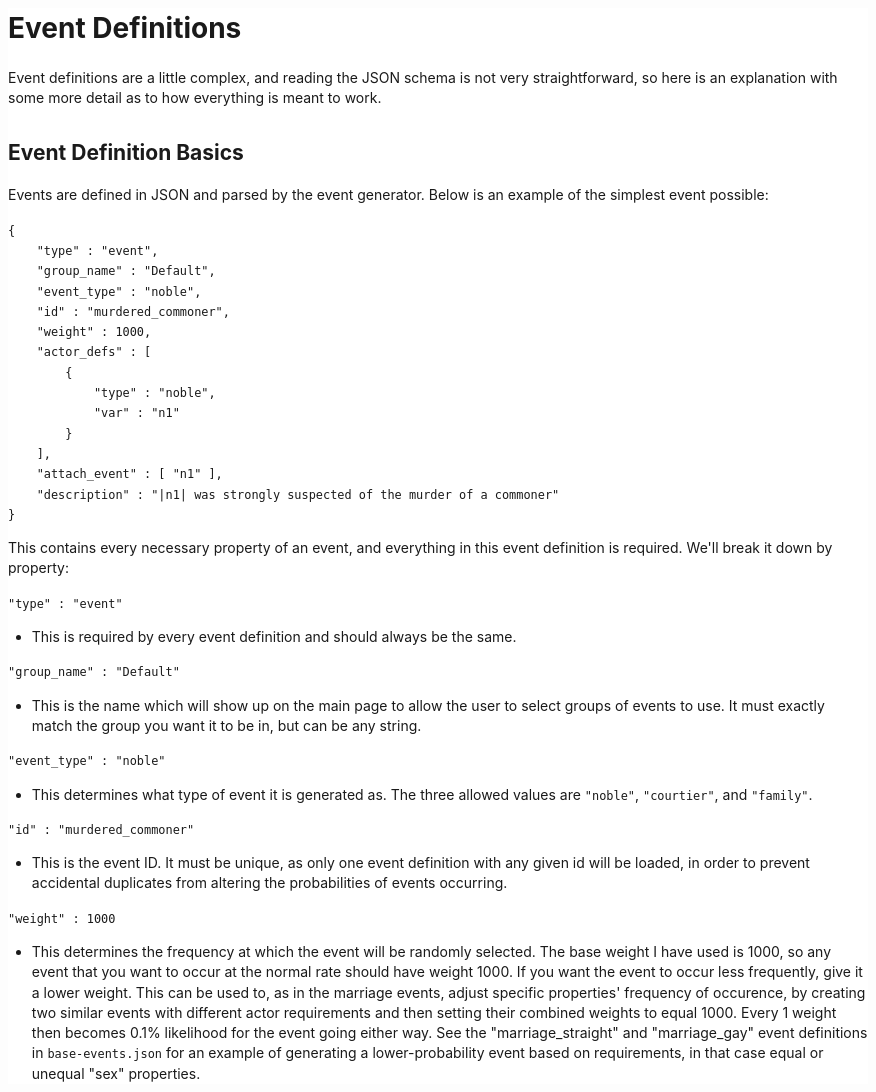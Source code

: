 # Event Definitions 

Event definitions are a little complex, and reading the JSON schema is not very straightforward, so here is an explanation with some more detail as to how everything is meant to work.

## Event Definition Basics

Events are defined in JSON and parsed by the event generator. Below is an example of the simplest event possible:

    {
        "type" : "event",
        "group_name" : "Default",
        "event_type" : "noble",
        "id" : "murdered_commoner",
        "weight" : 1000,
        "actor_defs" : [
            {
                "type" : "noble",
                "var" : "n1"
            }
        ],
        "attach_event" : [ "n1" ],
        "description" : "|n1| was strongly suspected of the murder of a commoner"
    }

This contains every necessary property of an event, and everything in this event definition is required. We'll break it down by property:

`"type" : "event"`
* This is required by every event definition and should always be the same.

`"group_name" : "Default"`
* This is the name which will show up on the main page to allow the user to select groups of events to use. It must exactly match the group you want it to be in, but can be any string.

`"event_type" : "noble"`
* This determines what type of event it is generated as. The three allowed values are `"noble"`, `"courtier"`, and `"family"`.

`"id" : "murdered_commoner"`
* This is the event ID. It must be unique, as only one event definition with any given id will be loaded, in order to prevent accidental duplicates from altering the probabilities of events occurring.

`"weight" : 1000`
* This determines the frequency at which the event will be randomly selected. The base weight I have used is 1000, so any event that you want to occur at the normal rate should have weight 1000. If you want the event to occur less frequently, give it a lower weight. This can be used to, as in the marriage events, adjust specific properties' frequency of occurence, by creating two similar events with different actor requirements and then setting their combined weights to equal 1000. Every 1 weight then becomes 0.1% likelihood for the event going either way. See the "marriage_straight" and "marriage_gay" event definitions in `base-events.json` for an example of generating a lower-probability event based on requirements, in that case equal or unequal "sex" properties.

